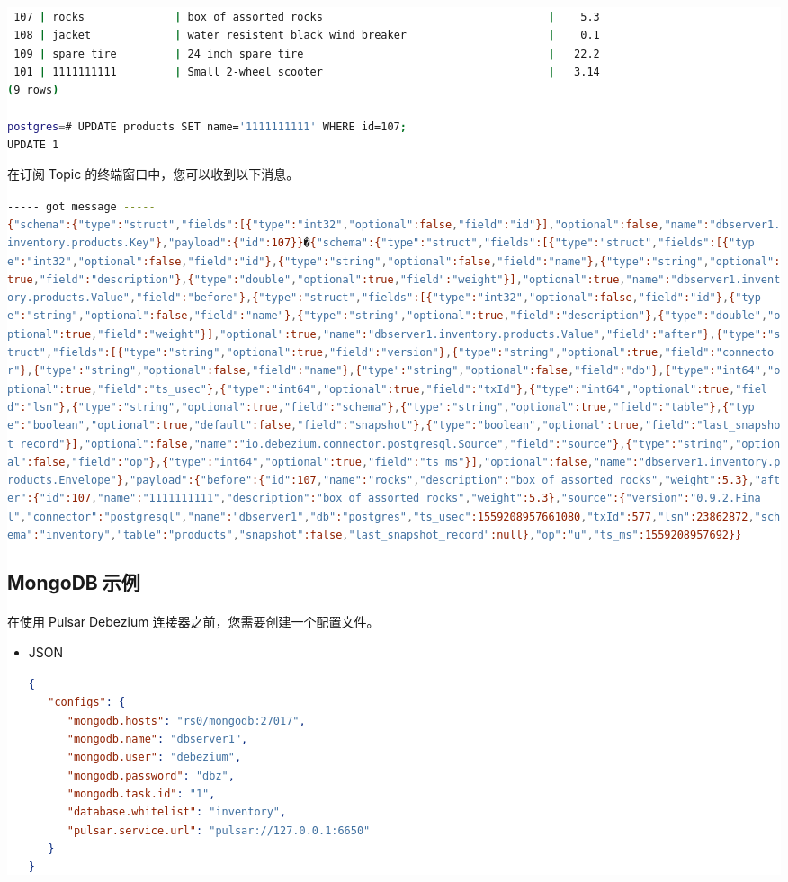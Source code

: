    ```bash
    107 | rocks              | box of assorted rocks                                   |    5.3
    108 | jacket             | water resistent black wind breaker                      |    0.1
    109 | spare tire         | 24 inch spare tire                                      |   22.2
    101 | 1111111111         | Small 2-wheel scooter                                   |   3.14
   (9 rows)

   postgres=# UPDATE products SET name='1111111111' WHERE id=107;
   UPDATE 1
   ```

   在订阅 Topic 的终端窗口中，您可以收到以下消息。

   ```bash
   ----- got message -----
   {"schema":{"type":"struct","fields":[{"type":"int32","optional":false,"field":"id"}],"optional":false,"name":"dbserver1.inventory.products.Key"},"payload":{"id":107}}�{"schema":{"type":"struct","fields":[{"type":"struct","fields":[{"type":"int32","optional":false,"field":"id"},{"type":"string","optional":false,"field":"name"},{"type":"string","optional":true,"field":"description"},{"type":"double","optional":true,"field":"weight"}],"optional":true,"name":"dbserver1.inventory.products.Value","field":"before"},{"type":"struct","fields":[{"type":"int32","optional":false,"field":"id"},{"type":"string","optional":false,"field":"name"},{"type":"string","optional":true,"field":"description"},{"type":"double","optional":true,"field":"weight"}],"optional":true,"name":"dbserver1.inventory.products.Value","field":"after"},{"type":"struct","fields":[{"type":"string","optional":true,"field":"version"},{"type":"string","optional":true,"field":"connector"},{"type":"string","optional":false,"field":"name"},{"type":"string","optional":false,"field":"db"},{"type":"int64","optional":true,"field":"ts_usec"},{"type":"int64","optional":true,"field":"txId"},{"type":"int64","optional":true,"field":"lsn"},{"type":"string","optional":true,"field":"schema"},{"type":"string","optional":true,"field":"table"},{"type":"boolean","optional":true,"default":false,"field":"snapshot"},{"type":"boolean","optional":true,"field":"last_snapshot_record"}],"optional":false,"name":"io.debezium.connector.postgresql.Source","field":"source"},{"type":"string","optional":false,"field":"op"},{"type":"int64","optional":true,"field":"ts_ms"}],"optional":false,"name":"dbserver1.inventory.products.Envelope"},"payload":{"before":{"id":107,"name":"rocks","description":"box of assorted rocks","weight":5.3},"after":{"id":107,"name":"1111111111","description":"box of assorted rocks","weight":5.3},"source":{"version":"0.9.2.Final","connector":"postgresql","name":"dbserver1","db":"postgres","ts_usec":1559208957661080,"txId":577,"lsn":23862872,"schema":"inventory","table":"products","snapshot":false,"last_snapshot_record":null},"op":"u","ts_ms":1559208957692}}
   ```

## MongoDB 示例

在使用 Pulsar Debezium 连接器之前，您需要创建一个配置文件。

* JSON

  ```json
  {
     "configs": {
        "mongodb.hosts": "rs0/mongodb:27017",
        "mongodb.name": "dbserver1",
        "mongodb.user": "debezium",
        "mongodb.password": "dbz",
        "mongodb.task.id": "1",
        "database.whitelist": "inventory",
        "pulsar.service.url": "pulsar://127.0.0.1:6650"
     }
  }
  ```
